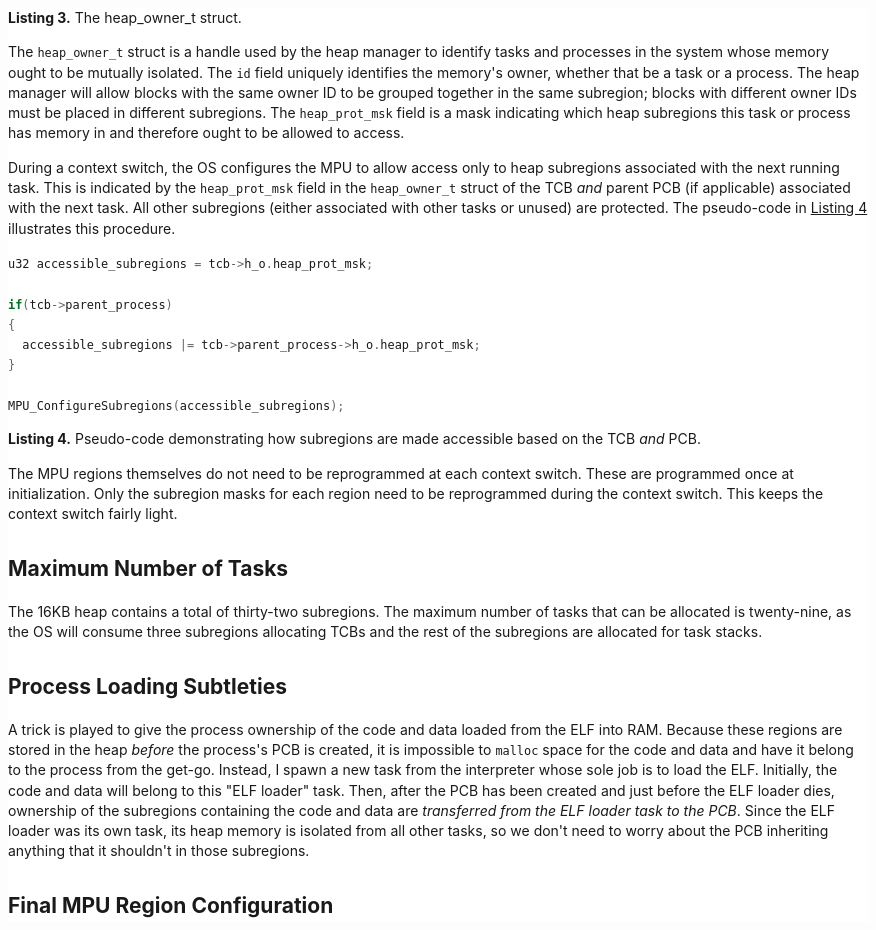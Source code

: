 <a name="lst3">**Listing 3.**</a> The heap_owner_t struct.

The `heap_owner_t` struct is a handle used by the heap manager to identify tasks and processes in the system whose memory ought to be mutually isolated. The `id` field uniquely identifies the memory's owner, whether that be a task or a process. The heap manager will allow blocks with the same owner ID to be grouped together in the same subregion; blocks with different owner IDs must be placed in different subregions. The `heap_prot_msk` field is a mask indicating which heap subregions this task or process has memory in and therefore ought to be allowed to access.

During a context switch, the OS configures the MPU to allow access only to heap subregions associated with the next running task. This is indicated by the `heap_prot_msk` field in the `heap_owner_t` struct of the TCB *and* parent PCB (if applicable) associated with the next task. All other subregions (either associated with other tasks or unused) are protected. The pseudo-code in [Listing 4](#lst4) illustrates this procedure.

```c
u32 accessible_subregions = tcb->h_o.heap_prot_msk;

if(tcb->parent_process)
{
  accessible_subregions |= tcb->parent_process->h_o.heap_prot_msk;
}

MPU_ConfigureSubregions(accessible_subregions);
```

<a name="lst4">**Listing 4.**</a> Pseudo-code demonstrating how subregions are made accessible based on the TCB *and* PCB.

The MPU regions themselves do not need to be reprogrammed at each context switch. These are programmed once at initialization. Only the subregion masks for each region need to be reprogrammed during the context switch. This keeps the context switch fairly light.

## Maximum Number of Tasks

The 16KB heap contains a total of thirty-two subregions. The maximum number of tasks that can be allocated is twenty-nine, as the OS will consume three subregions allocating TCBs and the rest of the subregions are allocated for task stacks.

## Process Loading Subtleties

A trick is played to give the process ownership of the code and data loaded from the ELF into RAM. Because these regions are stored in the heap *before* the process's PCB is created, it is impossible to `malloc` space for the code and data and have it belong to the process from the get-go. Instead, I spawn a new task from the interpreter whose sole job is to load the ELF. Initially, the code and data will belong to this "ELF loader" task. Then, after the PCB has been created and just before the ELF loader dies, ownership of the subregions containing the code and data are *transferred from the ELF loader task to the PCB*. Since the ELF loader was its own task, its heap memory is isolated from all other tasks, so we don't need to worry about the PCB inheriting anything that it shouldn't in those subregions.

## Final MPU Region Configuration

